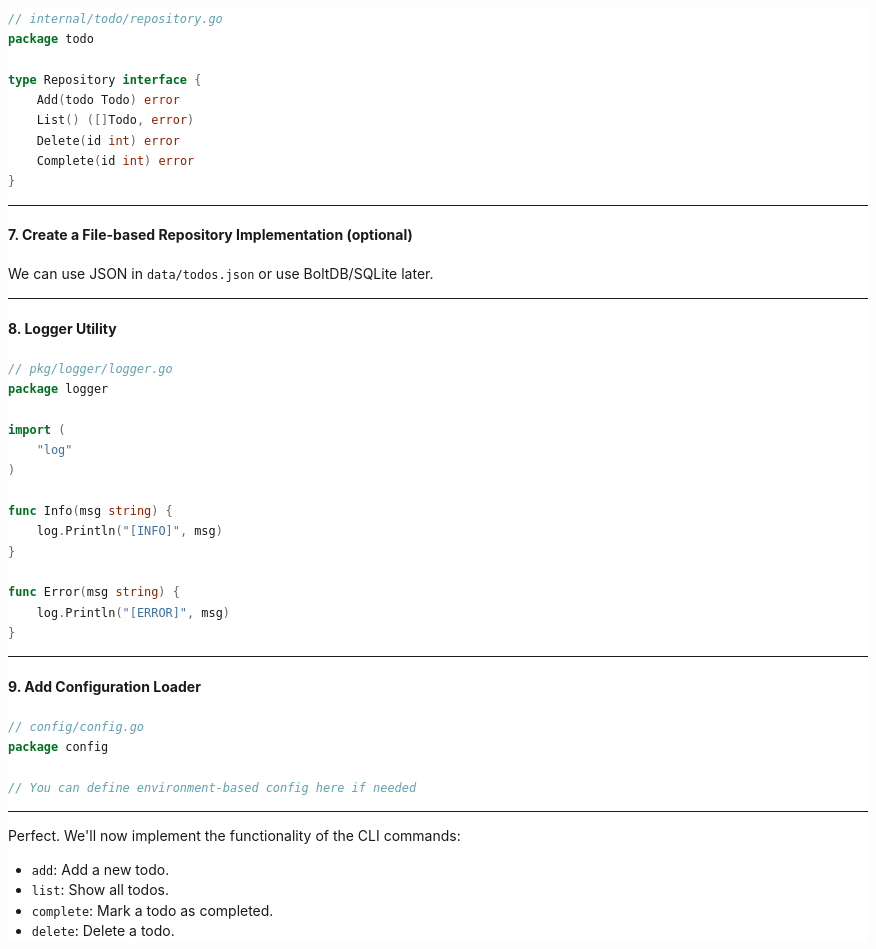 ```go
// internal/todo/repository.go
package todo

type Repository interface {
	Add(todo Todo) error
	List() ([]Todo, error)
	Delete(id int) error
	Complete(id int) error
}
```

---

#### 7. **Create a File-based Repository Implementation (optional)**

We can use JSON in `data/todos.json` or use BoltDB/SQLite later.

---

#### 8. **Logger Utility**

```go
// pkg/logger/logger.go
package logger

import (
	"log"
)

func Info(msg string) {
	log.Println("[INFO]", msg)
}

func Error(msg string) {
	log.Println("[ERROR]", msg)
}
```

---

#### 9. **Add Configuration Loader**

```go
// config/config.go
package config

// You can define environment-based config here if needed
```

---
Perfect. We'll now implement the functionality of the CLI commands:

* `add`: Add a new todo.
* `list`: Show all todos.
* `complete`: Mark a todo as completed.
* `delete`: Delete a todo.
